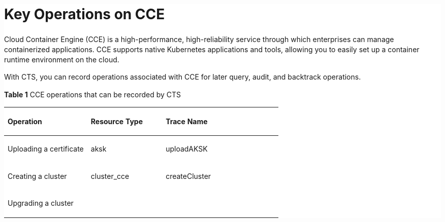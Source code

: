 # Key Operations on CCE<a name="en-us_topic_0100273723"></a>

Cloud Container Engine \(CCE\) is a high-performance, high-reliability service through which enterprises can manage containerized applications. CCE supports native Kubernetes applications and tools, allowing you to easily set up a container runtime environment on the cloud.

With CTS, you can record operations associated with CCE for later query, audit, and backtrack operations.

**Table  1**  CCE operations that can be recorded by CTS

<a name="table10108575152351"></a>
<table><thead align="left"><tr id="rccad9ebebc8d4ffd970376d34a3aa77b"><th class="cellrowborder" valign="top" width="30.303030303030305%" id="mcps1.2.4.1.1"><p id="a6e50e1e545b84cc58b8859384104cfb1"><a name="a6e50e1e545b84cc58b8859384104cfb1"></a><a name="a6e50e1e545b84cc58b8859384104cfb1"></a><strong id="b842352706103557"><a name="b842352706103557"></a><a name="b842352706103557"></a>Operation</strong></p>
</th>
<th class="cellrowborder" valign="top" width="27.27272727272727%" id="mcps1.2.4.1.2"><p id="a1dbd11aff07f461990352d68de0f1536"><a name="a1dbd11aff07f461990352d68de0f1536"></a><a name="a1dbd11aff07f461990352d68de0f1536"></a><strong id="b84235270610360"><a name="b84235270610360"></a><a name="b84235270610360"></a>Resource Type</strong></p>
</th>
<th class="cellrowborder" valign="top" width="42.42424242424242%" id="mcps1.2.4.1.3"><p id="ad4ded60fc19c4179967760d4c251e042"><a name="ad4ded60fc19c4179967760d4c251e042"></a><a name="ad4ded60fc19c4179967760d4c251e042"></a><strong id="b842352706182955"><a name="b842352706182955"></a><a name="b842352706182955"></a>Trace Name</strong></p>
</th>
</tr>
</thead>
<tbody><tr id="rbfd9698e326e4eebb9ecc62fd4caab15"><td class="cellrowborder" valign="top" width="30.303030303030305%" headers="mcps1.2.4.1.1 "><p id="abcdf3b5133a2461ea15b5d85f3aaa8b2"><a name="abcdf3b5133a2461ea15b5d85f3aaa8b2"></a><a name="abcdf3b5133a2461ea15b5d85f3aaa8b2"></a>Uploading a certificate</p>
</td>
<td class="cellrowborder" valign="top" width="27.27272727272727%" headers="mcps1.2.4.1.2 "><p id="ae52cd0c82aac4420aac92cc0b45ba292"><a name="ae52cd0c82aac4420aac92cc0b45ba292"></a><a name="ae52cd0c82aac4420aac92cc0b45ba292"></a>aksk</p>
</td>
<td class="cellrowborder" valign="top" width="42.42424242424242%" headers="mcps1.2.4.1.3 "><p id="a042c303e5a4649498d8b981adb2720fd"><a name="a042c303e5a4649498d8b981adb2720fd"></a><a name="a042c303e5a4649498d8b981adb2720fd"></a>uploadAKSK</p>
</td>
</tr>
<tr id="r08208c293c6e4eca99edac92fce53f58"><td class="cellrowborder" valign="top" width="30.303030303030305%" headers="mcps1.2.4.1.1 "><p id="a343b1b84d75247d98d1bd146b7120042"><a name="a343b1b84d75247d98d1bd146b7120042"></a><a name="a343b1b84d75247d98d1bd146b7120042"></a>Creating a cluster</p>
</td>
<td class="cellrowborder" valign="top" width="27.27272727272727%" headers="mcps1.2.4.1.2 "><p id="a443202b17a7e4f0c91f9d36b3db1f6a2"><a name="a443202b17a7e4f0c91f9d36b3db1f6a2"></a><a name="a443202b17a7e4f0c91f9d36b3db1f6a2"></a>cluster_cce</p>
</td>
<td class="cellrowborder" valign="top" width="42.42424242424242%" headers="mcps1.2.4.1.3 "><p id="adb93647b5c4d4db2af757a76ddec8a6d"><a name="adb93647b5c4d4db2af757a76ddec8a6d"></a><a name="adb93647b5c4d4db2af757a76ddec8a6d"></a>createCluster</p>
</td>
</tr>
<tr id="r1bee83e1bbd0438fbc7bab46bd5efbb0"><td class="cellrowborder" valign="top" width="30.303030303030305%" headers="mcps1.2.4.1.1 "><p id="af107d0423da34df088ddcc14ae778ab5"><a name="af107d0423da34df088ddcc14ae778ab5"></a><a name="af107d0423da34df088ddcc14ae778ab5"></a>Upgrading a cluster</p>
</td>